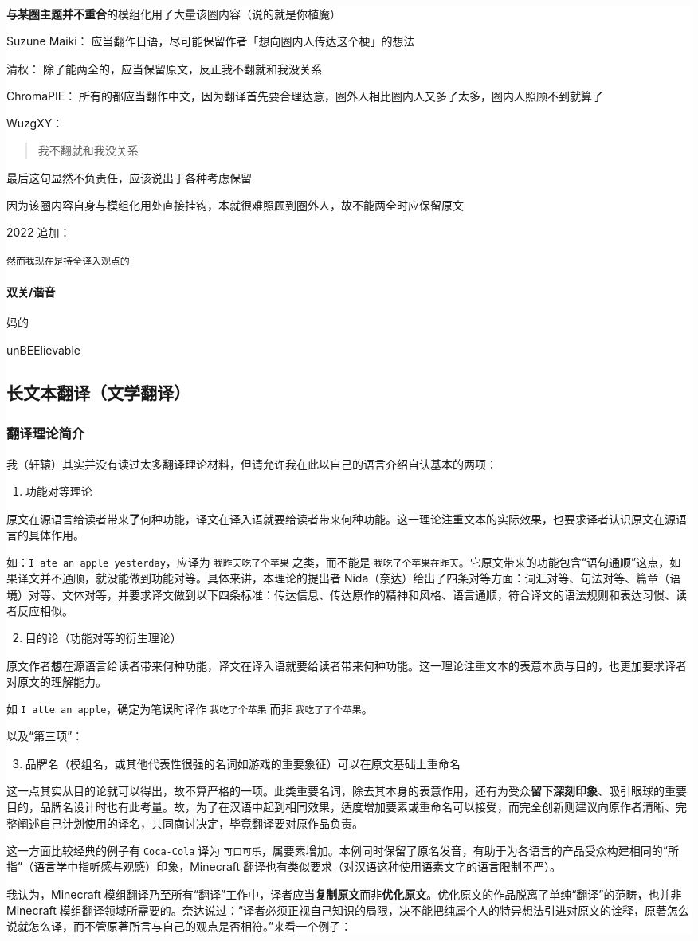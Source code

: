**与某圈主题并不重合**的模组化用了大量该圈内容（说的就是你植魔）

Suzune Maiki：
应当翻作日语，尽可能保留作者「想向圈内人传达这个梗」的想法

清秋：
除了能两全的，应当保留原文，反正我不翻就和我没关系

ChromaPIE：
所有的都应当翻作中文，因为翻译首先要合理达意，圈外人相比圈内人又多了太多，圈内人照顾不到就算了

WuzgXY：
> 我不翻就和我没关系

最后这句显然不负责任，应该说出于各种考虑保留

因为该圈内容自身与模组化用处直接挂钩，本就很难照顾到圈外人，故不能两全时应保留原文

2022 追加：

    然而我现在是持全译入观点的

#### 双关/谐音

妈的

unBEElievable

## 长文本翻译（文学翻译）

### 翻译理论简介

我（轩辕）其实并没有读过太多翻译理论材料，但请允许我在此以自己的语言介绍自认基本的两项：

1. 功能对等理论

  原文在源语言给读者带来**了**何种功能，译文在译入语就要给读者带来何种功能。这一理论注重文本的实际效果，也要求译者认识原文在源语言的具体作用。

  如：`I ate an apple yesterday`，应译为 `我昨天吃了个苹果` 之类，而不能是 `我吃了个苹果在昨天`。它原文带来的功能包含“语句通顺”这点，如果译文并不通顺，就没能做到功能对等。具体来讲，本理论的提出者 Nida（奈达）给出了四条对等方面：词汇对等、句法对等、篇章（语境）对等、文体对等，并要求译文做到以下四条标准：传达信息、传达原作的精神和风格、语言通顺，符合译文的语法规则和表达习惯、读者反应相似。

2. 目的论（功能对等的衍生理论）

  原文作者**想**在源语言给读者带来何种功能，译文在译入语就要给读者带来何种功能。这一理论注重文本的表意本质与目的，也更加要求译者对原文的理解能力。

  如 `I atte an apple`，确定为笔误时译作 `我吃了个苹果` 而非 `我吃了了个苹果`。

以及“第三项”：

3. 品牌名（模组名，或其他代表性很强的名词如游戏的重要象征）可以在原文基础上重命名

  这一点其实从目的论就可以得出，故不算严格的一项。此类重要名词，除去其本身的表意作用，还有为受众**留下深刻印象**、吸引眼球的重要目的，品牌名设计时也有此考量。故，为了在汉语中起到相同效果，适度增加要素或重命名可以接受，而完全创新则建议向原作者清晰、完整阐述自己计划使用的译名，共同商讨决定，毕竟翻译要对原作品负责。

  这一方面比较经典的例子有 `Coca-Cola` 译为 `可口可乐`，属要素增加。本例同时保留了原名发音，有助于为各语言的产品受众构建相同的“所指”（语言学中指听感与观感）印象，Minecraft 翻译也有[类似要求](https://docs.google.com/spreadsheets/d/1xxDvR2MrPUaxXwNfn-oJX-fBerEsZkfo/)（对汉语这种使用语素文字的语言限制不严）。

我认为，Minecraft 模组翻译乃至所有“翻译”工作中，译者应当**复制原文**而非**优化原文**。优化原文的作品脱离了单纯“翻译”的范畴，也并非 Minecraft 模组翻译领域所需要的。奈达说过：“译者必须正视自己知识的局限，决不能把纯属个人的特异想法引进对原文的诠释，原著怎么说就怎么译，而不管原著所言与自己的观点是否相符。”来看一个例子：

